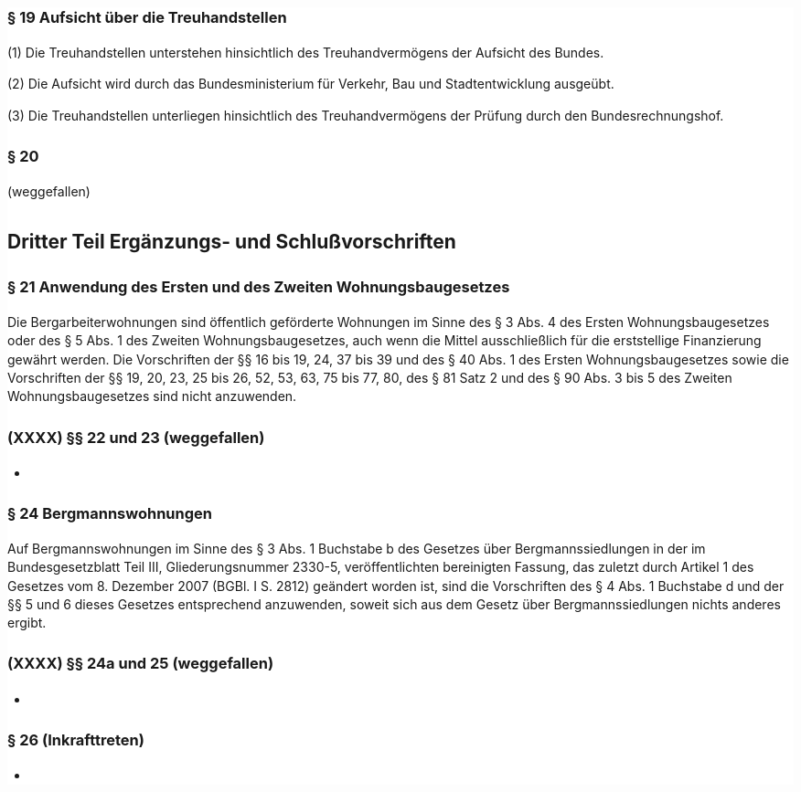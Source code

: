 ### § 19 Aufsicht über die Treuhandstellen

(1) Die Treuhandstellen unterstehen hinsichtlich des Treuhandvermögens der Aufsicht des Bundes.

(2) Die Aufsicht wird durch das Bundesministerium für Verkehr, Bau und Stadtentwicklung ausgeübt.

(3) Die Treuhandstellen unterliegen hinsichtlich des Treuhandvermögens der Prüfung durch den Bundesrechnungshof.

### § 20

(weggefallen)

Dritter Teil Ergänzungs- und Schlußvorschriften
-----------------------------------------------

### 

### § 21 Anwendung des Ersten und des Zweiten Wohnungsbaugesetzes

Die Bergarbeiterwohnungen sind öffentlich geförderte Wohnungen im Sinne des § 3 Abs. 4 des Ersten Wohnungsbaugesetzes oder des § 5 Abs. 1 des Zweiten Wohnungsbaugesetzes, auch wenn die Mittel ausschließlich für die erststellige Finanzierung gewährt werden. Die Vorschriften der §§ 16 bis 19, 24, 37 bis 39 und des § 40 Abs. 1 des Ersten Wohnungsbaugesetzes sowie die Vorschriften der §§ 19, 20, 23, 25 bis 26, 52, 53, 63, 75 bis 77, 80, des § 81 Satz 2 und des § 90 Abs. 3 bis 5 des Zweiten Wohnungsbaugesetzes sind nicht anzuwenden.

### (XXXX) §§ 22 und 23 (weggefallen)

-

### § 24 Bergmannswohnungen

Auf Bergmannswohnungen im Sinne des § 3 Abs. 1 Buchstabe b des Gesetzes über Bergmannssiedlungen in der im Bundesgesetzblatt Teil III, Gliederungsnummer 2330-5, veröffentlichten bereinigten Fassung, das zuletzt durch Artikel 1 des Gesetzes vom 8. Dezember 2007 (BGBl. I S. 2812) geändert worden ist, sind die Vorschriften des § 4 Abs. 1 Buchstabe d und der §§ 5 und 6 dieses Gesetzes entsprechend anzuwenden, soweit sich aus dem Gesetz über Bergmannssiedlungen nichts anderes ergibt.

### (XXXX) §§ 24a und 25 (weggefallen)

-

### § 26 (Inkrafttreten)

-
